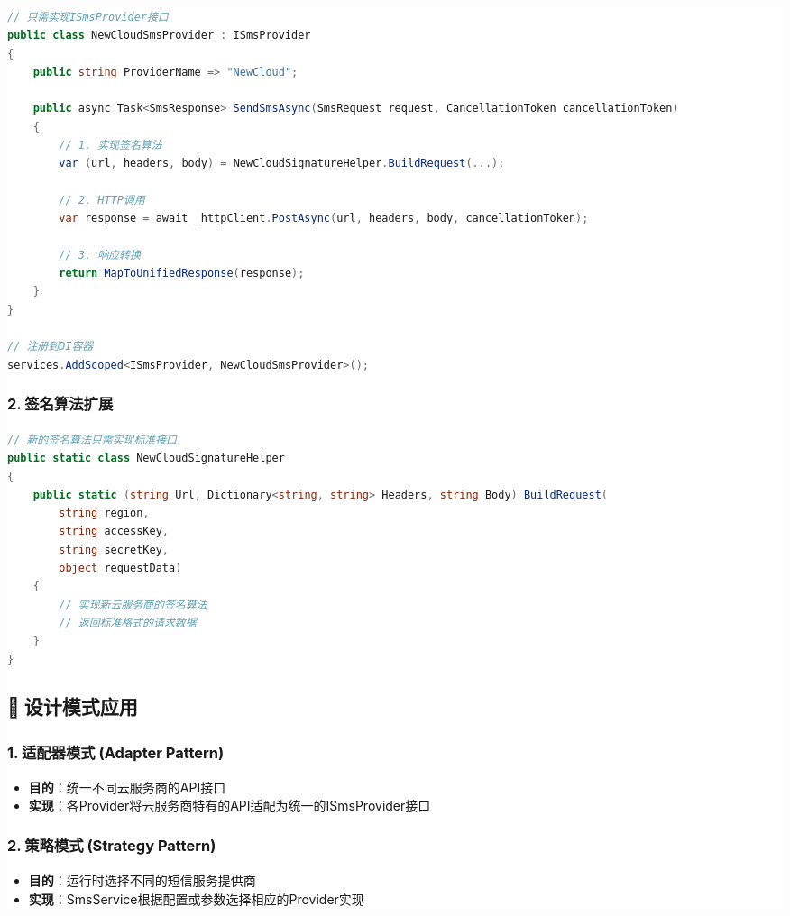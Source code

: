 ```csharp
// 只需实现ISmsProvider接口
public class NewCloudSmsProvider : ISmsProvider
{
    public string ProviderName => "NewCloud";

    public async Task<SmsResponse> SendSmsAsync(SmsRequest request, CancellationToken cancellationToken)
    {
        // 1. 实现签名算法
        var (url, headers, body) = NewCloudSignatureHelper.BuildRequest(...);

        // 2. HTTP调用
        var response = await _httpClient.PostAsync(url, headers, body, cancellationToken);

        // 3. 响应转换
        return MapToUnifiedResponse(response);
    }
}

// 注册到DI容器
services.AddScoped<ISmsProvider, NewCloudSmsProvider>();
```

### 2. 签名算法扩展

```csharp
// 新的签名算法只需实现标准接口
public static class NewCloudSignatureHelper
{
    public static (string Url, Dictionary<string, string> Headers, string Body) BuildRequest(
        string region,
        string accessKey,
        string secretKey,
        object requestData)
    {
        // 实现新云服务商的签名算法
        // 返回标准格式的请求数据
    }
}
```

## 🎯 设计模式应用

### 1. 适配器模式 (Adapter Pattern)
- **目的**：统一不同云服务商的API接口
- **实现**：各Provider将云服务商特有的API适配为统一的ISmsProvider接口

### 2. 策略模式 (Strategy Pattern)
- **目的**：运行时选择不同的短信服务提供商
- **实现**：SmsService根据配置或参数选择相应的Provider实现
